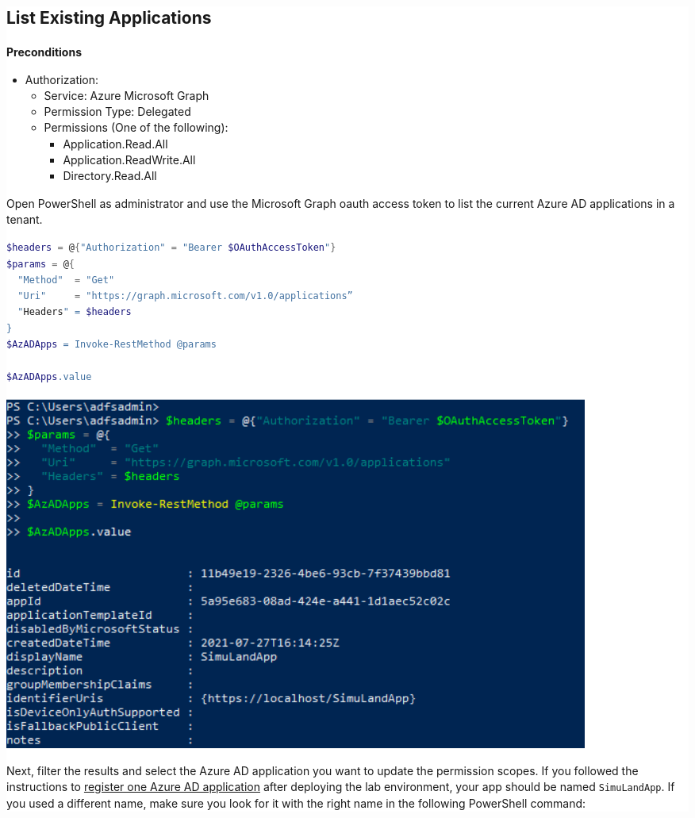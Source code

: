 ## List Existing Applications

**Preconditions**
* Authorization:
    * Service: Azure Microsoft Graph
    * Permission Type: Delegated
    * Permissions (One of the following):
        * Application.Read.All
        * Application.ReadWrite.All
        * Directory.Read.All

Open PowerShell as administrator and use the Microsoft Graph oauth access token to list the current Azure AD applications in a tenant.

```PowerShell
$headers = @{"Authorization" = "Bearer $OAuthAccessToken"}
$params = @{
  "Method"  = "Get"
  "Uri"     = "https://graph.microsoft.com/v1.0/applications”
  "Headers" = $headers
}
$AzADApps = Invoke-RestMethod @params

$AzADApps.value
```

![](../../resources/images/simulate_detect/persistence/grantDelegatedPermissionsToApplication/2021-05-19_02_aad_application.png)

Next, filter the results and select the Azure AD application you want to update the permission scopes. If you followed the instructions to [register one Azure AD application](../../2_deploy/_helper_docs/registerAADAppAndSP.md) after deploying the lab environment, your app should be named `SimuLandApp`. If you used a different name, make sure you look for it with the right name in the following PowerShell command:
